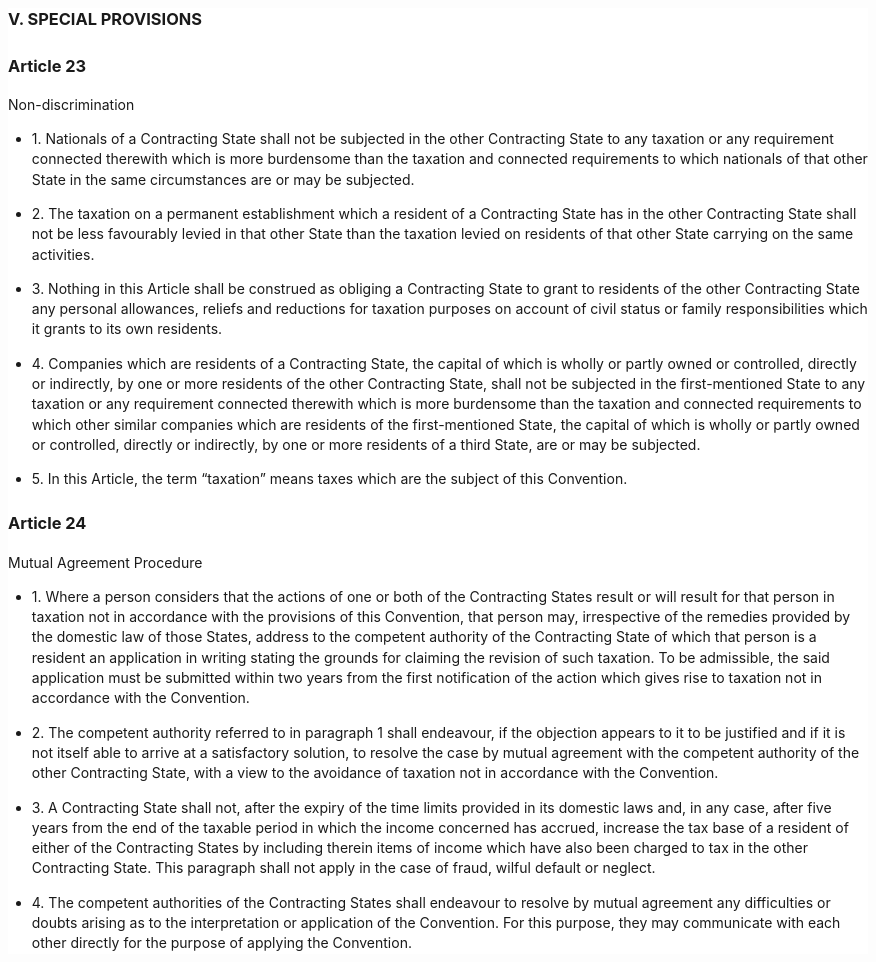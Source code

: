 ### V. SPECIAL PROVISIONS

### Article 23  
Non-discrimination

  * 1. Nationals of a Contracting State shall not be subjected in the other Contracting State to any taxation or any requirement connected therewith which is more burdensome than the taxation and connected requirements to which nationals of that other State in the same circumstances are or may be subjected.

  * 2. The taxation on a permanent establishment which a resident of a Contracting State has in the other Contracting State shall not be less favourably levied in that other State than the taxation levied on residents of that other State carrying on the same activities.

  * 3. Nothing in this Article shall be construed as obliging a Contracting State to grant to residents of the other Contracting State any personal allowances, reliefs and reductions for taxation purposes on account of civil status or family responsibilities which it grants to its own residents.

  * 4. Companies which are residents of a Contracting State, the capital of which is wholly or partly owned or controlled, directly or indirectly, by one or more residents of the other Contracting State, shall not be subjected in the first-mentioned State to any taxation or any requirement connected therewith which is more burdensome than the taxation and connected requirements to which other similar companies which are residents of the first-mentioned State, the capital of which is wholly or partly owned or controlled, directly or indirectly, by one or more residents of a third State, are or may be subjected.

  * 5. In this Article, the term “taxation” means taxes which are the subject of this Convention.

### Article 24  
Mutual Agreement Procedure

  * 1. Where a person considers that the actions of one or both of the Contracting States result or will result for that person in taxation not in accordance with the provisions of this Convention, that person may, irrespective of the remedies provided by the domestic law of those States, address to the competent authority of the Contracting State of which that person is a resident an application in writing stating the grounds for claiming the revision of such taxation. To be admissible, the said application must be submitted within two years from the first notification of the action which gives rise to taxation not in accordance with the Convention.

  * 2. The competent authority referred to in paragraph 1 shall endeavour, if the objection appears to it to be justified and if it is not itself able to arrive at a satisfactory solution, to resolve the case by mutual agreement with the competent authority of the other Contracting State, with a view to the avoidance of taxation not in accordance with the Convention.

  * 3. A Contracting State shall not, after the expiry of the time limits provided in its domestic laws and, in any case, after five years from the end of the taxable period in which the income concerned has accrued, increase the tax base of a resident of either of the Contracting States by including therein items of income which have also been charged to tax in the other Contracting State. This paragraph shall not apply in the case of fraud, wilful default or neglect.

  * 4. The competent authorities of the Contracting States shall endeavour to resolve by mutual agreement any difficulties or doubts arising as to the interpretation or application of the Convention. For this purpose, they may communicate with each other directly for the purpose of applying the Convention.
